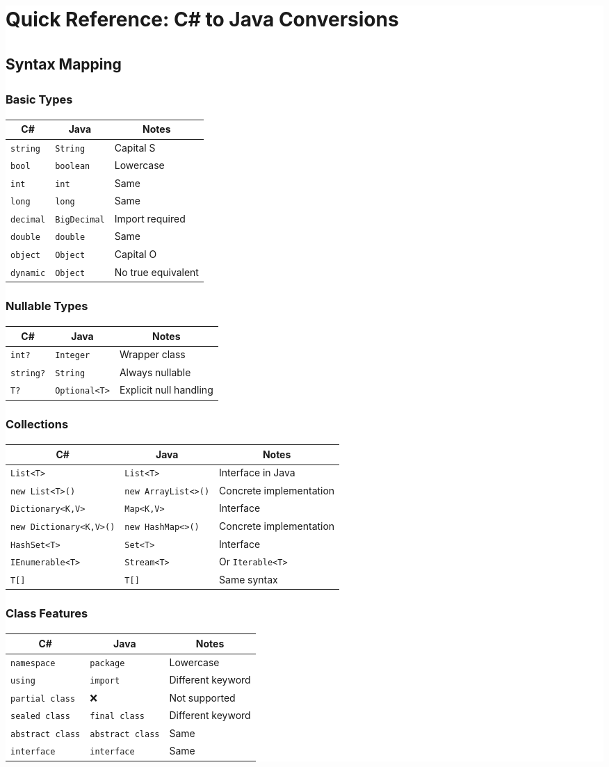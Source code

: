 # Quick Reference: C# to Java Conversions

## Syntax Mapping

### Basic Types
| C# | Java | Notes |
|----|------|-------|
| `string` | `String` | Capital S |
| `bool` | `boolean` | Lowercase |
| `int` | `int` | Same |
| `long` | `long` | Same |
| `decimal` | `BigDecimal` | Import required |
| `double` | `double` | Same |
| `object` | `Object` | Capital O |
| `dynamic` | `Object` | No true equivalent |

### Nullable Types
| C# | Java | Notes |
|----|------|-------|
| `int?` | `Integer` | Wrapper class |
| `string?` | `String` | Always nullable |
| `T?` | `Optional<T>` | Explicit null handling |

### Collections
| C# | Java | Notes |
|----|------|-------|
| `List<T>` | `List<T>` | Interface in Java |
| `new List<T>()` | `new ArrayList<>()` | Concrete implementation |
| `Dictionary<K,V>` | `Map<K,V>` | Interface |
| `new Dictionary<K,V>()` | `new HashMap<>()` | Concrete implementation |
| `HashSet<T>` | `Set<T>` | Interface |
| `IEnumerable<T>` | `Stream<T>` | Or `Iterable<T>` |
| `T[]` | `T[]` | Same syntax |

### Class Features
| C# | Java | Notes |
|----|------|-------|
| `namespace` | `package` | Lowercase |
| `using` | `import` | Different keyword |
| `partial class` | ❌ | Not supported |
| `sealed class` | `final class` | Different keyword |
| `abstract class` | `abstract class` | Same |
| `interface` | `interface` | Same |